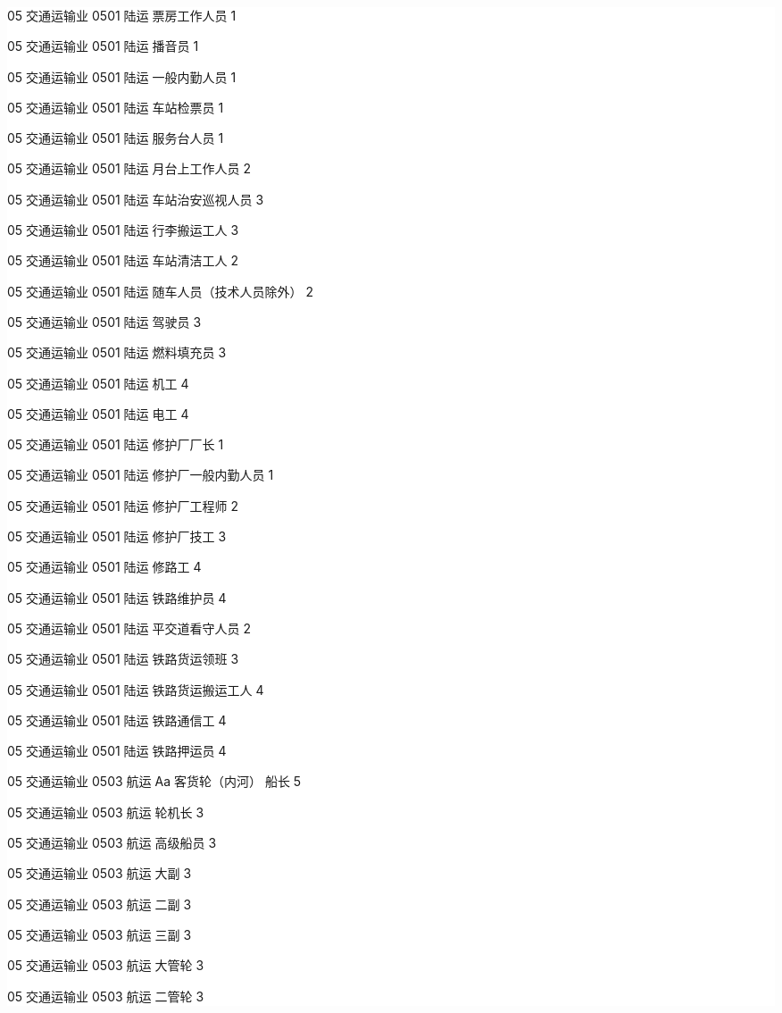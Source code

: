 05 交通运输业 0501 陆运 票房工作人员 1

05 交通运输业 0501 陆运 播音员 1

05 交通运输业 0501 陆运 一般内勤人员 1

05 交通运输业 0501 陆运 车站检票员 1

05 交通运输业 0501 陆运 服务台人员 1

05 交通运输业 0501 陆运 月台上工作人员 2

05 交通运输业 0501 陆运 车站治安巡视人员 3

05 交通运输业 0501 陆运 行李搬运工人 3

05 交通运输业 0501 陆运 车站清洁工人 2

05 交通运输业 0501 陆运 随车人员（技术人员除外） 2

05 交通运输业 0501 陆运 驾驶员 3

05 交通运输业 0501 陆运 燃料填充员 3

05 交通运输业 0501 陆运 机工 4

05 交通运输业 0501 陆运 电工 4

05 交通运输业 0501 陆运 修护厂厂长 1

05 交通运输业 0501 陆运 修护厂一般内勤人员 1

05 交通运输业 0501 陆运 修护厂工程师 2

05 交通运输业 0501 陆运 修护厂技工 3

05 交通运输业 0501 陆运 修路工 4

05 交通运输业 0501 陆运 铁路维护员 4

05 交通运输业 0501 陆运 平交道看守人员 2

05 交通运输业 0501 陆运 铁路货运领班 3

05 交通运输业 0501 陆运 铁路货运搬运工人 4

05 交通运输业 0501 陆运 铁路通信工 4

05 交通运输业 0501 陆运 铁路押运员 4

05 交通运输业 0503 航运 Aa 客货轮（内河） 船长 5

05 交通运输业 0503 航运 轮机长 3

05 交通运输业 0503 航运 高级船员 3

05 交通运输业 0503 航运 大副 3

05 交通运输业 0503 航运 二副 3

05 交通运输业 0503 航运 三副 3

05 交通运输业 0503 航运 大管轮 3

05 交通运输业 0503 航运 二管轮 3
